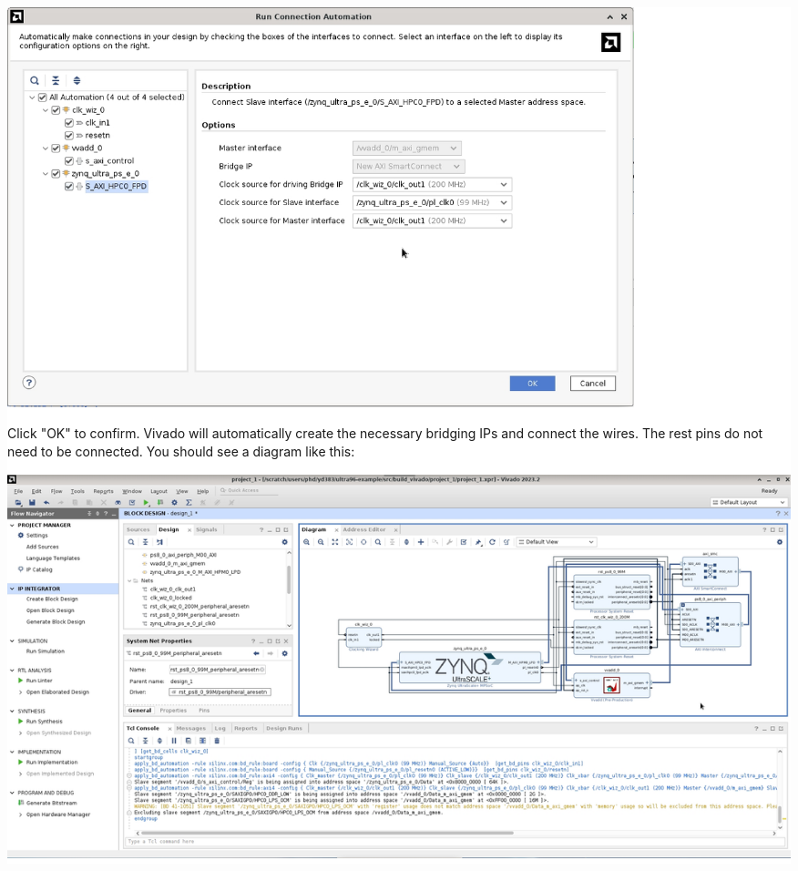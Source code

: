 <img src="images/ca_zynq_ultra_ps_e_0_S_AXI_HPC0_FPD.png" style="width:80%;"/>
</div>

Click "OK" to confirm. Vivado will automatically create the necessary bridging IPs and connect the wires. The rest pins do not need to be connected. You should see a diagram like this:
<div align="center">
<img src="images/complete_bd.png"/>
</div>

